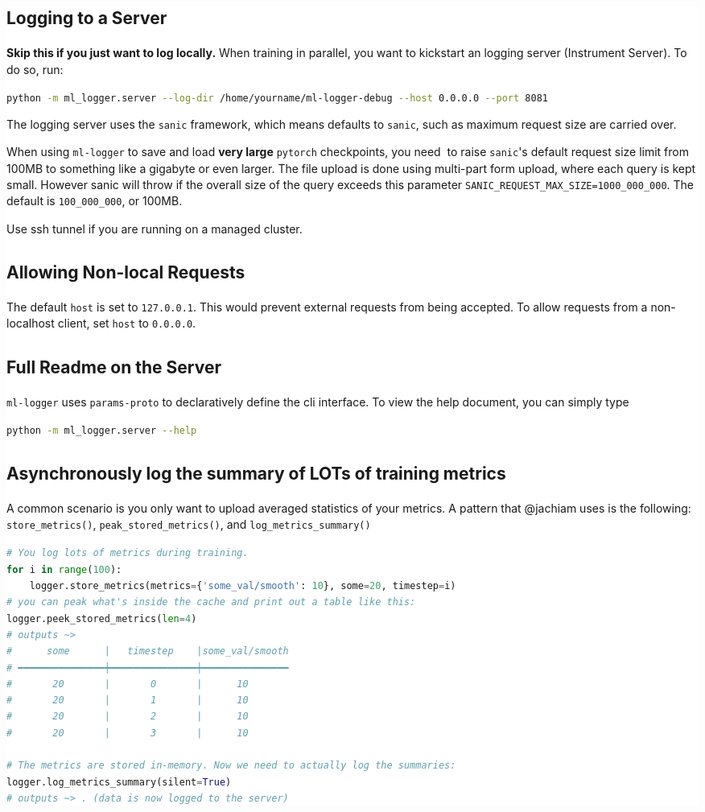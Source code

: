 ## Logging to a Server

**Skip this if you just want to log locally.** When training in parallel, you want to kickstart an logging server (Instrument Server). To do so, run:
```bash
python -m ml_logger.server --log-dir /home/yourname/ml-logger-debug --host 0.0.0.0 --port 8081
```
The logging server uses the `sanic` framework, which means defaults to `sanic`, such as maximum request size are carried over. 

When using `ml-logger` to save and load **very large** `pytorch` checkpoints, you need  to raise `sanic`'s default request size limit from 100MB to something like a gigabyte or even larger. The file upload is done using multi-part form upload, where each query is kept small. However sanic will throw if the overall size of the query exceeds this parameter `SANIC_REQUEST_MAX_SIZE=1000_000_000`. The default is `100_000_000`, or 100MB.

Use ssh tunnel if you are running on a managed cluster.

## Allowing Non-local Requests

The default `host` is set to `127.0.0.1`. This would prevent external requests from being accepted. To allow requests from a non-localhost client, set `host` to `0.0.0.0`. 

## Full Readme on the Server

`ml-logger` uses `params-proto` to declaratively define the cli interface. To view the help document, you can simply type

```bash
python -m ml_logger.server --help
```

## Asynchronously log the summary of LOTs of training metrics

A common scenario is you only want to upload averaged statistics of your metrics. A pattern
that @jachiam uses is the following: `store_metrics()`, `peak_stored_metrics()`, and `log_metrics_summary()`

```python
# You log lots of metrics during training.
for i in range(100):
    logger.store_metrics(metrics={'some_val/smooth': 10}, some=20, timestep=i)
# you can peak what's inside the cache and print out a table like this: 
logger.peek_stored_metrics(len=4)
# outputs ~>
#      some      |   timestep    |some_val/smooth
# ━━━━━━━━━━━━━━━┿━━━━━━━━━━━━━━━┿━━━━━━━━━━━━━━━
#       20       |       0       |      10
#       20       |       1       |      10
#       20       |       2       |      10
#       20       |       3       |      10

# The metrics are stored in-memory. Now we need to actually log the summaries:
logger.log_metrics_summary(silent=True)
# outputs ~> . (data is now logged to the server)
```
